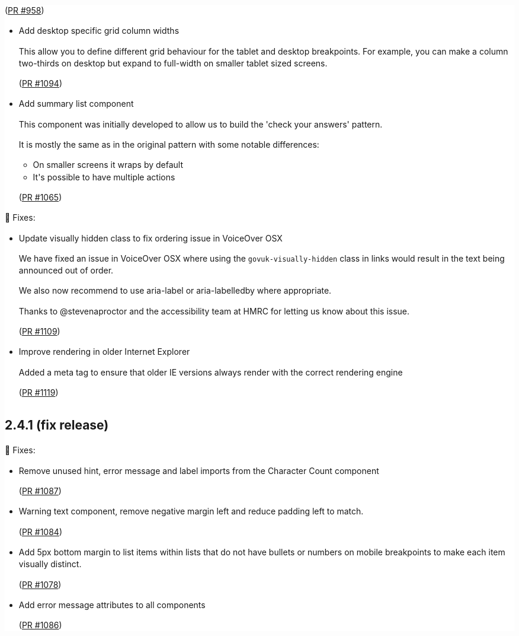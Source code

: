   ([PR #958](https://github.com/alphagov/govuk-frontend/pull/958))

- Add desktop specific grid column widths

  This allow you to define different grid behaviour for the tablet and desktop
  breakpoints. For example, you can make a column two-thirds on desktop but
  expand to full-width on smaller tablet sized screens.

  ([PR #1094](https://github.com/alphagov/govuk-frontend/pull/1094))

- Add summary list component

  This component was initially developed to allow us to build the
  'check your answers' pattern.

  It is mostly the same as in the original pattern with some notable differences:

  - On smaller screens it wraps by default
  - It's possible to have multiple actions

  ([PR #1065](https://github.com/alphagov/govuk-frontend/pull/1065))

🔧 Fixes:

- Update visually hidden class to fix ordering issue in VoiceOver OSX

  We have fixed an issue in VoiceOver OSX where using the `govuk-visually-hidden` class in links would result in the text being announced out of order.

  We also now recommend to use aria-label or aria-labelledby where appropriate.

  Thanks to @stevenaproctor and the accessibility team at HMRC for letting us know about this issue.

  ([PR #1109](https://github.com/alphagov/govuk-frontend/pull/1109))

- Improve rendering in older Internet Explorer

  Added a meta tag to ensure that older IE versions always render with the correct rendering engine

  ([PR #1119](https://github.com/alphagov/govuk-frontend/pull/1119))

## 2.4.1 (fix release)

🔧 Fixes:

- Remove unused hint, error message and label imports from the Character Count
  component

  ([PR #1087](https://github.com/alphagov/govuk-frontend/pull/1087))

- Warning text component, remove negative margin left and reduce padding left to match.

  ([PR #1084](https://github.com/alphagov/govuk-frontend/pull/1084))

- Add 5px bottom margin to list items within lists that do not have bullets or
  numbers on mobile breakpoints to make each item visually distinct.

  ([PR #1078](https://github.com/alphagov/govuk-frontend/pull/1078))

- Add error message attributes to all components

  ([PR #1086](https://github.com/alphagov/govuk-frontend/pull/1086))

